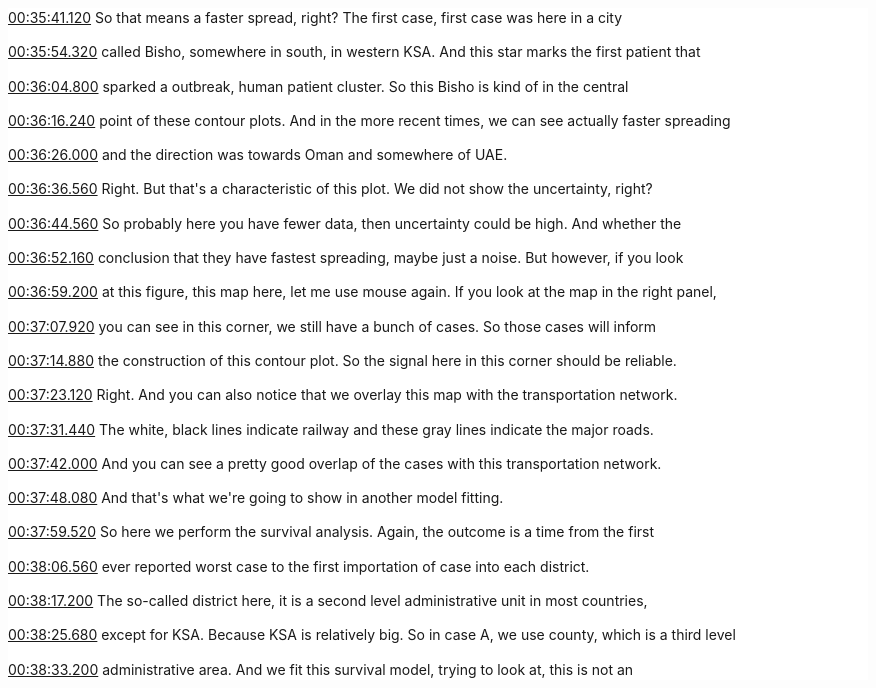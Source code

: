 [00:35:41.120](https://www.youtube.com/watch?v=PBl8KzTODzQ&t=2141)	So that means a faster spread, right? The first case, first case was here in a city

[00:35:54.320](https://www.youtube.com/watch?v=PBl8KzTODzQ&t=2154)	called Bisho, somewhere in south, in western KSA. And this star marks the first patient that

[00:36:04.800](https://www.youtube.com/watch?v=PBl8KzTODzQ&t=2164)	sparked a outbreak, human patient cluster. So this Bisho is kind of in the central

[00:36:16.240](https://www.youtube.com/watch?v=PBl8KzTODzQ&t=2176)	point of these contour plots. And in the more recent times, we can see actually faster spreading

[00:36:26.000](https://www.youtube.com/watch?v=PBl8KzTODzQ&t=2186)	and the direction was towards Oman and somewhere of UAE.

[00:36:36.560](https://www.youtube.com/watch?v=PBl8KzTODzQ&t=2196)	Right. But that's a characteristic of this plot. We did not show the uncertainty, right?

[00:36:44.560](https://www.youtube.com/watch?v=PBl8KzTODzQ&t=2204)	So probably here you have fewer data, then uncertainty could be high. And whether the

[00:36:52.160](https://www.youtube.com/watch?v=PBl8KzTODzQ&t=2212)	conclusion that they have fastest spreading, maybe just a noise. But however, if you look

[00:36:59.200](https://www.youtube.com/watch?v=PBl8KzTODzQ&t=2219)	at this figure, this map here, let me use mouse again. If you look at the map in the right panel,

[00:37:07.920](https://www.youtube.com/watch?v=PBl8KzTODzQ&t=2227)	you can see in this corner, we still have a bunch of cases. So those cases will inform

[00:37:14.880](https://www.youtube.com/watch?v=PBl8KzTODzQ&t=2234)	the construction of this contour plot. So the signal here in this corner should be reliable.

[00:37:23.120](https://www.youtube.com/watch?v=PBl8KzTODzQ&t=2243)	Right. And you can also notice that we overlay this map with the transportation network.

[00:37:31.440](https://www.youtube.com/watch?v=PBl8KzTODzQ&t=2251)	The white, black lines indicate railway and these gray lines indicate the major roads.

[00:37:42.000](https://www.youtube.com/watch?v=PBl8KzTODzQ&t=2262)	And you can see a pretty good overlap of the cases with this transportation network.

[00:37:48.080](https://www.youtube.com/watch?v=PBl8KzTODzQ&t=2268)	And that's what we're going to show in another model fitting.

[00:37:59.520](https://www.youtube.com/watch?v=PBl8KzTODzQ&t=2279)	So here we perform the survival analysis. Again, the outcome is a time from the first

[00:38:06.560](https://www.youtube.com/watch?v=PBl8KzTODzQ&t=2286)	ever reported worst case to the first importation of case into each district.

[00:38:17.200](https://www.youtube.com/watch?v=PBl8KzTODzQ&t=2297)	The so-called district here, it is a second level administrative unit in most countries,

[00:38:25.680](https://www.youtube.com/watch?v=PBl8KzTODzQ&t=2305)	except for KSA. Because KSA is relatively big. So in case A, we use county, which is a third level

[00:38:33.200](https://www.youtube.com/watch?v=PBl8KzTODzQ&t=2313)	administrative area. And we fit this survival model, trying to look at, this is not an
